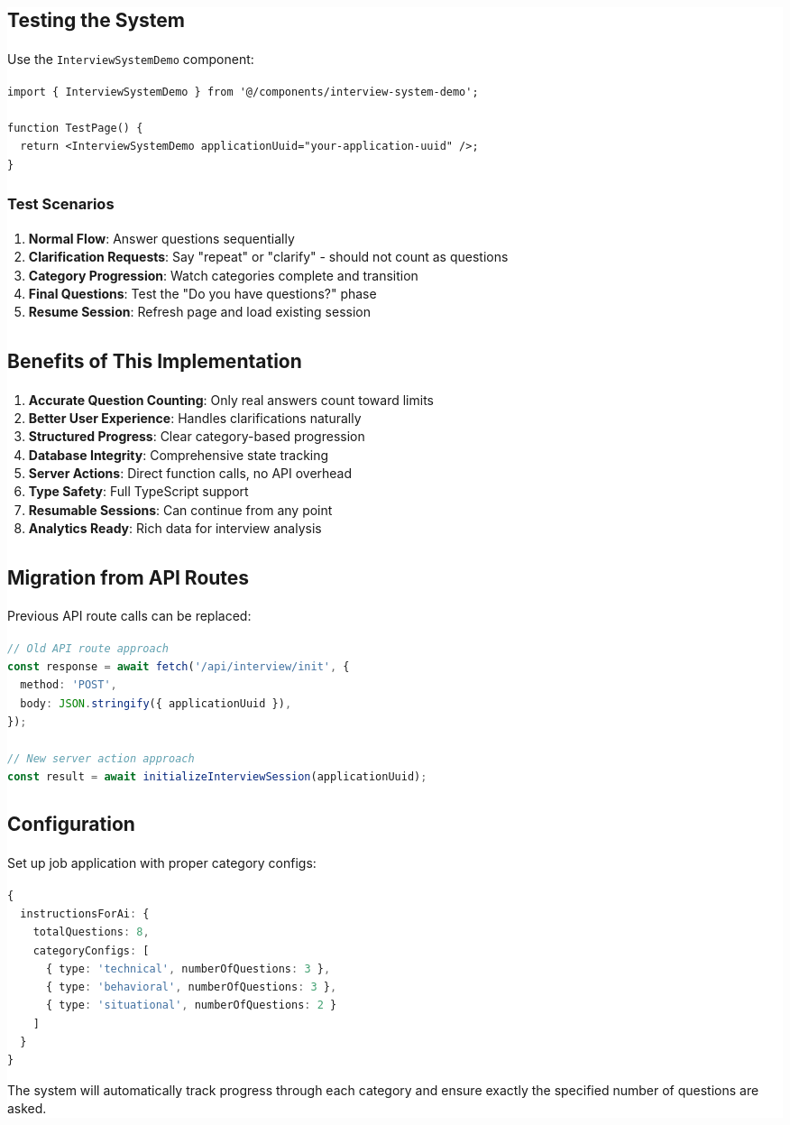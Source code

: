 ## Testing the System

Use the `InterviewSystemDemo` component:

```tsx
import { InterviewSystemDemo } from '@/components/interview-system-demo';

function TestPage() {
  return <InterviewSystemDemo applicationUuid="your-application-uuid" />;
}
```

### Test Scenarios

1. **Normal Flow**: Answer questions sequentially
2. **Clarification Requests**: Say "repeat" or "clarify" - should not count as questions
3. **Category Progression**: Watch categories complete and transition
4. **Final Questions**: Test the "Do you have questions?" phase
5. **Resume Session**: Refresh page and load existing session

## Benefits of This Implementation

1. **Accurate Question Counting**: Only real answers count toward limits
2. **Better User Experience**: Handles clarifications naturally
3. **Structured Progress**: Clear category-based progression
4. **Database Integrity**: Comprehensive state tracking
5. **Server Actions**: Direct function calls, no API overhead
6. **Type Safety**: Full TypeScript support
7. **Resumable Sessions**: Can continue from any point
8. **Analytics Ready**: Rich data for interview analysis

## Migration from API Routes

Previous API route calls can be replaced:

```typescript
// Old API route approach
const response = await fetch('/api/interview/init', {
  method: 'POST',
  body: JSON.stringify({ applicationUuid }),
});

// New server action approach
const result = await initializeInterviewSession(applicationUuid);
```

## Configuration

Set up job application with proper category configs:

```typescript
{
  instructionsForAi: {
    totalQuestions: 8,
    categoryConfigs: [
      { type: 'technical', numberOfQuestions: 3 },
      { type: 'behavioral', numberOfQuestions: 3 },
      { type: 'situational', numberOfQuestions: 2 }
    ]
  }
}
```

The system will automatically track progress through each category and ensure exactly the specified number of questions are asked.
